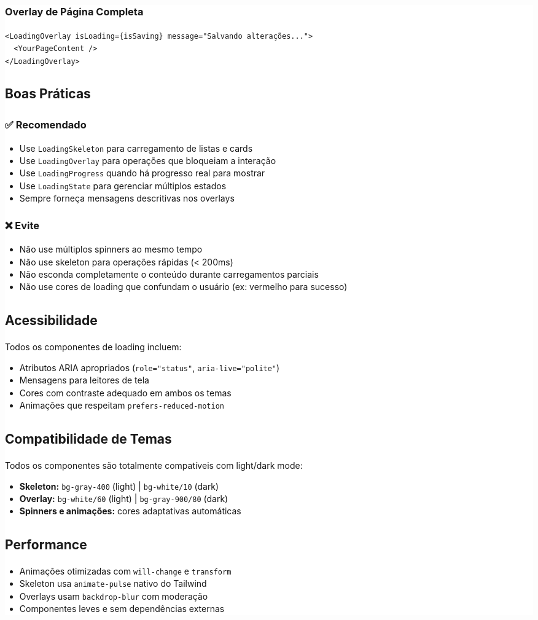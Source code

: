 ### Overlay de Página Completa
```tsx
<LoadingOverlay isLoading={isSaving} message="Salvando alterações...">
  <YourPageContent />
</LoadingOverlay>
```

## Boas Práticas

### ✅ Recomendado
- Use `LoadingSkeleton` para carregamento de listas e cards
- Use `LoadingOverlay` para operações que bloqueiam a interação
- Use `LoadingProgress` quando há progresso real para mostrar
- Use `LoadingState` para gerenciar múltiplos estados
- Sempre forneça mensagens descritivas nos overlays

### ❌ Evite
- Não use múltiplos spinners ao mesmo tempo
- Não use skeleton para operações rápidas (< 200ms)
- Não esconda completamente o conteúdo durante carregamentos parciais
- Não use cores de loading que confundam o usuário (ex: vermelho para sucesso)

## Acessibilidade

Todos os componentes de loading incluem:
- Atributos ARIA apropriados (`role="status"`, `aria-live="polite"`)
- Mensagens para leitores de tela
- Cores com contraste adequado em ambos os temas
- Animações que respeitam `prefers-reduced-motion`

## Compatibilidade de Temas

Todos os componentes são totalmente compatíveis com light/dark mode:
- **Skeleton:** `bg-gray-400` (light) | `bg-white/10` (dark)
- **Overlay:** `bg-white/60` (light) | `bg-gray-900/80` (dark)
- **Spinners e animações:** cores adaptativas automáticas

## Performance

- Animações otimizadas com `will-change` e `transform`
- Skeleton usa `animate-pulse` nativo do Tailwind
- Overlays usam `backdrop-blur` com moderação
- Componentes leves e sem dependências externas
